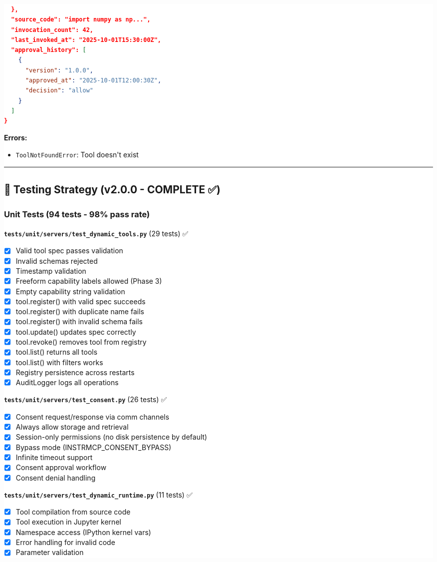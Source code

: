 ```json
  },
  "source_code": "import numpy as np...",
  "invocation_count": 42,
  "last_invoked_at": "2025-10-01T15:30:00Z",
  "approval_history": [
    {
      "version": "1.0.0",
      "approved_at": "2025-10-01T12:00:30Z",
      "decision": "allow"
    }
  ]
}
```

**Errors:**
- `ToolNotFoundError`: Tool doesn't exist

---

## 🧪 Testing Strategy (v2.0.0 - COMPLETE ✅)

### Unit Tests (94 tests - 98% pass rate)

**`tests/unit/servers/test_dynamic_tools.py`** (29 tests) ✅
- [x] Valid tool spec passes validation
- [x] Invalid schemas rejected
- [x] Timestamp validation
- [x] Freeform capability labels allowed (Phase 3)
- [x] Empty capability string validation
- [x] tool.register() with valid spec succeeds
- [x] tool.register() with duplicate name fails
- [x] tool.register() with invalid schema fails
- [x] tool.update() updates spec correctly
- [x] tool.revoke() removes tool from registry
- [x] tool.list() returns all tools
- [x] tool.list() with filters works
- [x] Registry persistence across restarts
- [x] AuditLogger logs all operations

**`tests/unit/servers/test_consent.py`** (26 tests) ✅
- [x] Consent request/response via comm channels
- [x] Always allow storage and retrieval
- [x] Session-only permissions (no disk persistence by default)
- [x] Bypass mode (INSTRMCP_CONSENT_BYPASS)
- [x] Infinite timeout support
- [x] Consent approval workflow
- [x] Consent denial handling

**`tests/unit/servers/test_dynamic_runtime.py`** (11 tests) ✅
- [x] Tool compilation from source code
- [x] Tool execution in Jupyter kernel
- [x] Namespace access (IPython kernel vars)
- [x] Error handling for invalid code
- [x] Parameter validation
